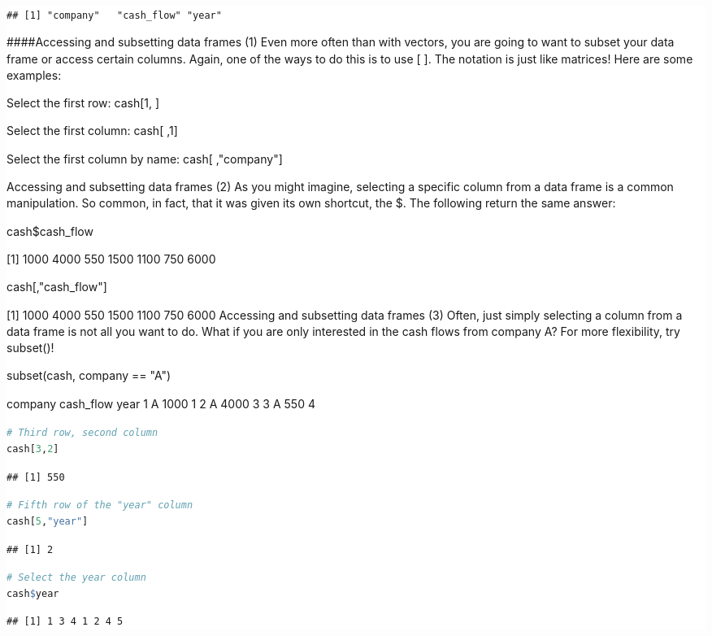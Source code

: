 ```
## [1] "company"   "cash_flow" "year"
```
####Accessing and subsetting data frames (1)
Even more often than with vectors, you are going to want to subset your data frame or access certain columns. Again, one of the ways to do this is to use [ ]. The notation is just like matrices! Here are some examples:

Select the first row: cash[1, ]

Select the first column: cash[ ,1]

Select the first column by name: cash[ ,"company"]

Accessing and subsetting data frames (2)
As you might imagine, selecting a specific column from a data frame is a common manipulation. So common, in fact, that it was given its own shortcut, the $. The following return the same answer:

cash$cash_flow

[1] 1000 4000  550 1500 1100  750 6000

cash[,"cash_flow"]

[1] 1000 4000  550 1500 1100  750 6000
Accessing and subsetting data frames (3)
Often, just simply selecting a column from a data frame is not all you want to do. What if you are only interested in the cash flows from company A? For more flexibility, try subset()!

subset(cash, company == "A")

  company cash_flow year
1       A      1000    1
2       A      4000    3
3       A       550    4


```r
# Third row, second column
cash[3,2]
```

```
## [1] 550
```

```r
# Fifth row of the "year" column
cash[5,"year"]
```

```
## [1] 2
```

```r
# Select the year column
cash$year
```

```
## [1] 1 3 4 1 2 4 5
```

